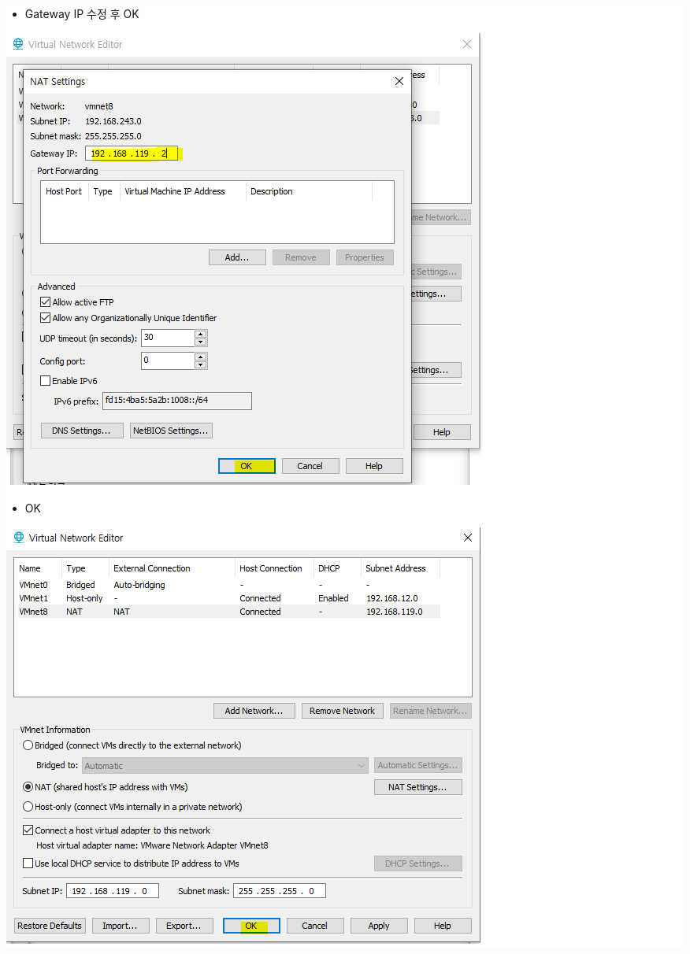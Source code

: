   

  - Gateway IP 수정 후 OK

  ![image-20210416150836284](images/image-20210416150836284.png)

  

  - OK

  ![image-20210416150955712](images/image-20210416150955712.png)